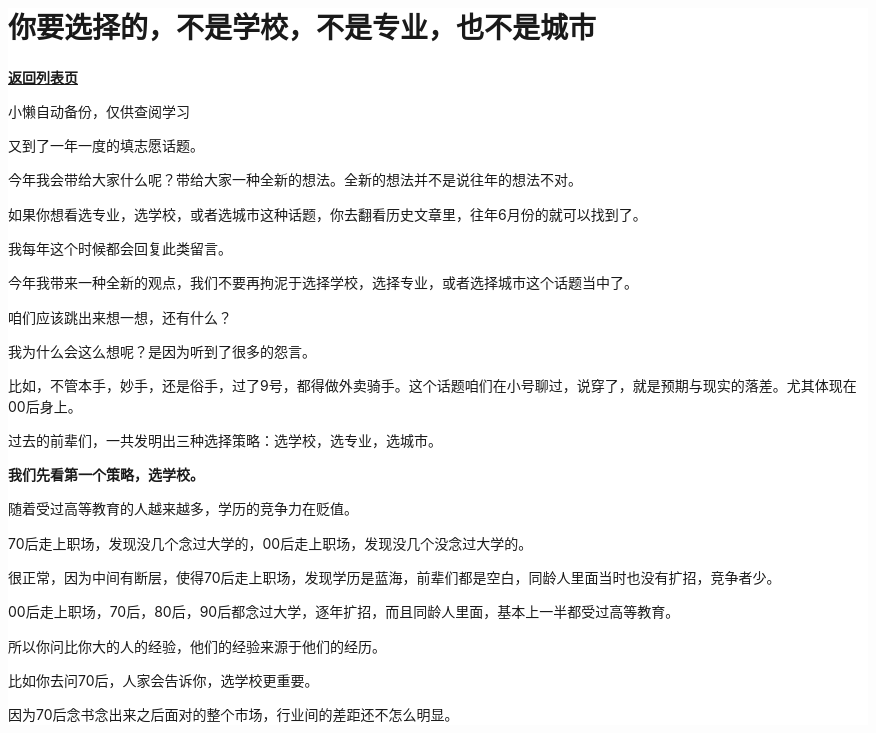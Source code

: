 # 你要选择的，不是学校，不是专业，也不是城市

[**返回列表页**](/gzh/记忆承载)

小懒自动备份，仅供查阅学习

又到了一年一度的填志愿话题。

  

今年我会带给大家什么呢？带给大家一种全新的想法。全新的想法并不是说往年的想法不对。  

  

如果你想看选专业，选学校，或者选城市这种话题，你去翻看历史文章里，往年6月份的就可以找到了。  

  

我每年这个时候都会回复此类留言。

  

今年我带来一种全新的观点，我们不要再拘泥于选择学校，选择专业，或者选择城市这个话题当中了。  

  

咱们应该跳出来想一想，还有什么？  

  

我为什么会这么想呢？是因为听到了很多的怨言。  

  

比如，不管本手，妙手，还是俗手，过了9号，都得做外卖骑手。这个话题咱们在小号聊过，说穿了，就是预期与现实的落差。尤其体现在00后身上。

  

过去的前辈们，一共发明出三种选择策略：选学校，选专业，选城市。

  

 **我们先看第一个策略，选学校。**

  

随着受过高等教育的人越来越多，学历的竞争力在贬值。  

  

70后走上职场，发现没几个念过大学的，00后走上职场，发现没几个没念过大学的。  

  

很正常，因为中间有断层，使得70后走上职场，发现学历是蓝海，前辈们都是空白，同龄人里面当时也没有扩招，竞争者少。  

  

00后走上职场，70后，80后，90后都念过大学，逐年扩招，而且同龄人里面，基本上一半都受过高等教育。

  

所以你问比你大的人的经验，他们的经验来源于他们的经历。  

  

比如你去问70后，人家会告诉你，选学校更重要。

  

因为70后念书念出来之后面对的整个市场，行业间的差距还不怎么明显。  

  